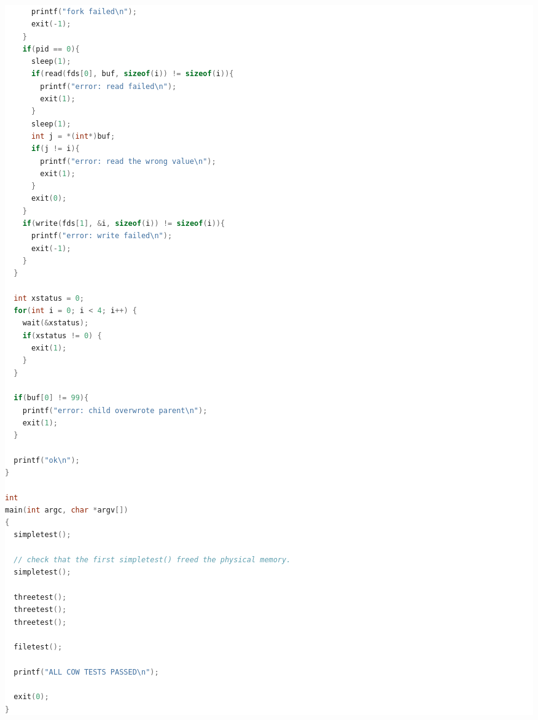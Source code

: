```c
      printf("fork failed\n");
      exit(-1);
    }
    if(pid == 0){
      sleep(1);
      if(read(fds[0], buf, sizeof(i)) != sizeof(i)){
        printf("error: read failed\n");
        exit(1);
      }
      sleep(1);
      int j = *(int*)buf;
      if(j != i){
        printf("error: read the wrong value\n");
        exit(1);
      }
      exit(0);
    }
    if(write(fds[1], &i, sizeof(i)) != sizeof(i)){
      printf("error: write failed\n");
      exit(-1);
    }
  }

  int xstatus = 0;
  for(int i = 0; i < 4; i++) {
    wait(&xstatus);
    if(xstatus != 0) {
      exit(1);
    }
  }

  if(buf[0] != 99){
    printf("error: child overwrote parent\n");
    exit(1);
  }

  printf("ok\n");
}

int
main(int argc, char *argv[])
{
  simpletest();

  // check that the first simpletest() freed the physical memory.
  simpletest();

  threetest();
  threetest();
  threetest();

  filetest();

  printf("ALL COW TESTS PASSED\n");

  exit(0);
}

```
